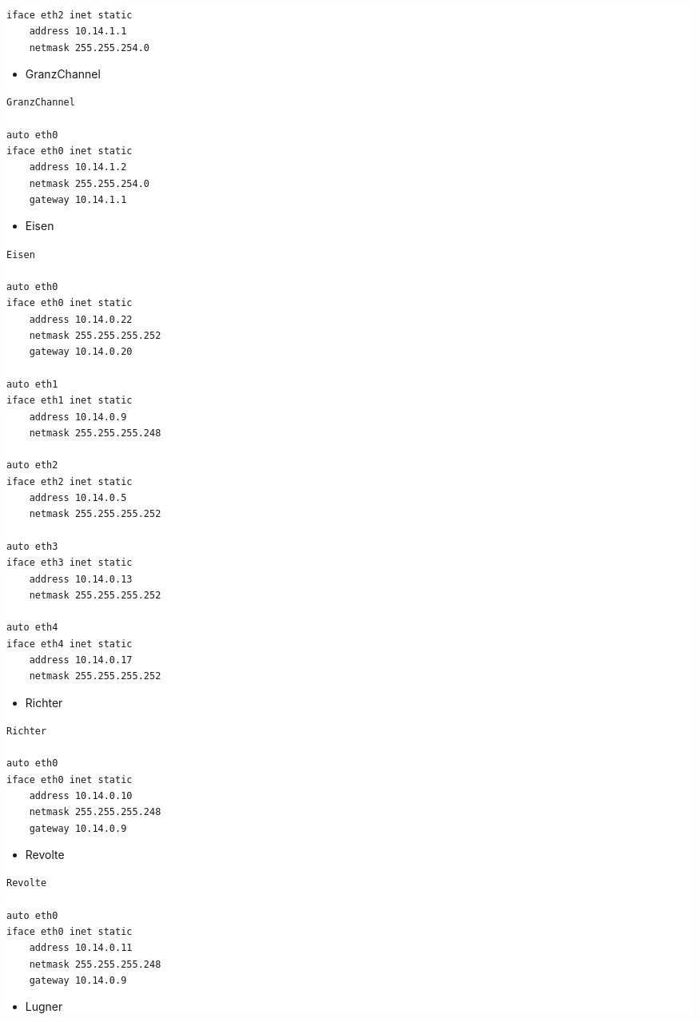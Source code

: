 ```
iface eth2 inet static
	address 10.14.1.1
	netmask 255.255.254.0
```
- GranzChannel
```
GranzChannel

auto eth0
iface eth0 inet static
	address 10.14.1.2
	netmask 255.255.254.0
	gateway 10.14.1.1
```
- Eisen
```
Eisen

auto eth0
iface eth0 inet static
	address 10.14.0.22
	netmask 255.255.255.252
	gateway 10.14.0.20

auto eth1
iface eth1 inet static
	address 10.14.0.9
	netmask 255.255.255.248

auto eth2
iface eth2 inet static
	address 10.14.0.5
	netmask 255.255.255.252

auto eth3
iface eth3 inet static
	address 10.14.0.13
	netmask 255.255.255.252

auto eth4
iface eth4 inet static
	address 10.14.0.17
	netmask 255.255.255.252
```
- Richter
```
Richter

auto eth0
iface eth0 inet static
	address 10.14.0.10
	netmask 255.255.255.248
	gateway 10.14.0.9
```
- Revolte
```
Revolte

auto eth0
iface eth0 inet static
	address 10.14.0.11
	netmask 255.255.255.248
	gateway 10.14.0.9
```
- Lugner